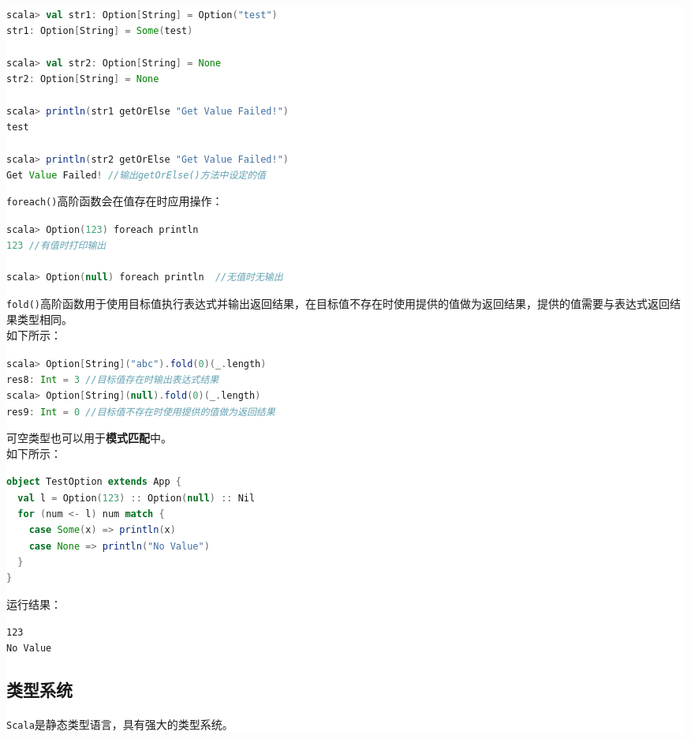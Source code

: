 ```scala
scala> val str1: Option[String] = Option("test")
str1: Option[String] = Some(test)

scala> val str2: Option[String] = None
str2: Option[String] = None

scala> println(str1 getOrElse "Get Value Failed!")
test

scala> println(str2 getOrElse "Get Value Failed!")
Get Value Failed! //输出getOrElse()方法中设定的值
```

`foreach()`高阶函数会在值存在时应用操作：

```scala
scala> Option(123) foreach println
123 //有值时打印输出

scala> Option(null) foreach println  //无值时无输出
```

`fold()`高阶函数用于使用目标值执行表达式并输出返回结果，在目标值不存在时使用提供的值做为返回结果，提供的值需要与表达式返回结果类型相同。  
如下所示：

```scala
scala> Option[String]("abc").fold(0)(_.length)
res8: Int = 3 //目标值存在时输出表达式结果
scala> Option[String](null).fold(0)(_.length)
res9: Int = 0 //目标值不存在时使用提供的值做为返回结果
```

可空类型也可以用于**模式匹配**中。  
如下所示：

```scala
object TestOption extends App {
  val l = Option(123) :: Option(null) :: Nil
  for (num <- l) num match {
    case Some(x) => println(x)
    case None => println("No Value")
  }
}
```

运行结果：

```
123
No Value
```



## 类型系统
`Scala`是静态类型语言，具有强大的类型系统。
